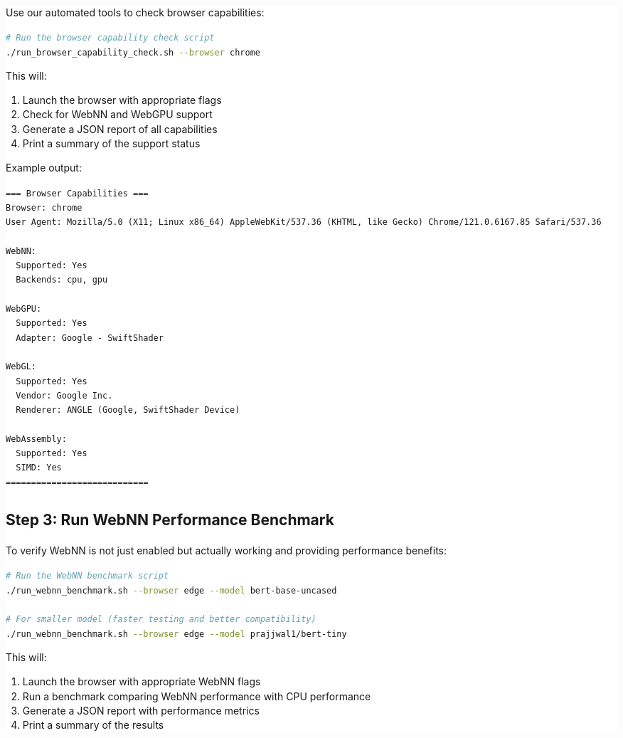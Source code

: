 Use our automated tools to check browser capabilities:

```bash
# Run the browser capability check script
./run_browser_capability_check.sh --browser chrome
```

This will:
1. Launch the browser with appropriate flags
2. Check for WebNN and WebGPU support
3. Generate a JSON report of all capabilities
4. Print a summary of the support status

Example output:
```
=== Browser Capabilities ===
Browser: chrome
User Agent: Mozilla/5.0 (X11; Linux x86_64) AppleWebKit/537.36 (KHTML, like Gecko) Chrome/121.0.6167.85 Safari/537.36

WebNN:
  Supported: Yes
  Backends: cpu, gpu

WebGPU:
  Supported: Yes
  Adapter: Google - SwiftShader

WebGL:
  Supported: Yes
  Vendor: Google Inc.
  Renderer: ANGLE (Google, SwiftShader Device)

WebAssembly:
  Supported: Yes
  SIMD: Yes
============================
```

## Step 3: Run WebNN Performance Benchmark

To verify WebNN is not just enabled but actually working and providing performance benefits:

```bash
# Run the WebNN benchmark script
./run_webnn_benchmark.sh --browser edge --model bert-base-uncased

# For smaller model (faster testing and better compatibility)
./run_webnn_benchmark.sh --browser edge --model prajjwal1/bert-tiny
```

This will:
1. Launch the browser with appropriate WebNN flags
2. Run a benchmark comparing WebNN performance with CPU performance
3. Generate a JSON report with performance metrics
4. Print a summary of the results

